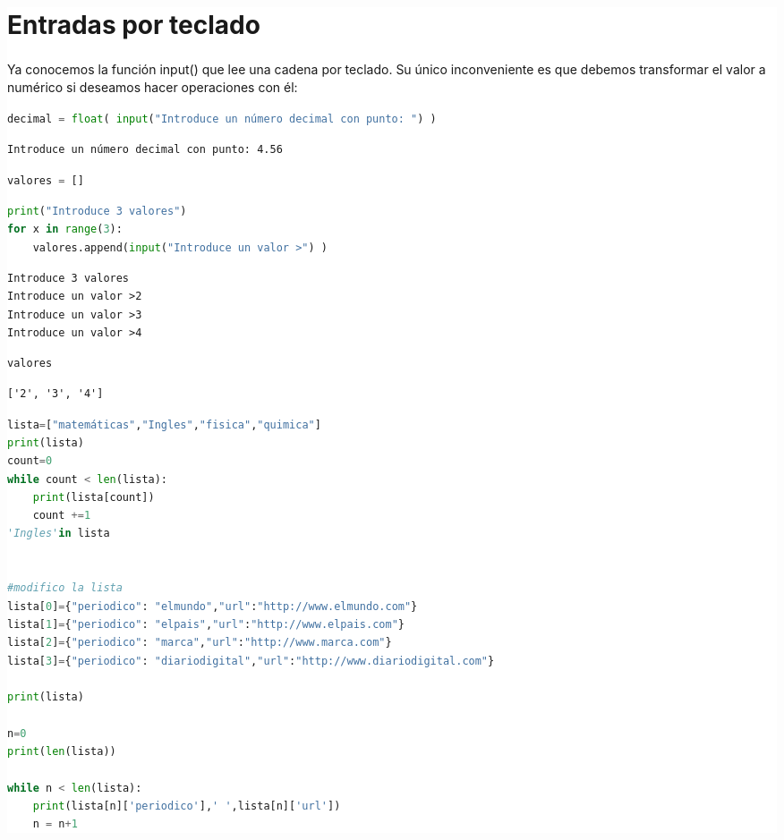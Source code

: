 
# Entradas por teclado
Ya conocemos la función input() que lee una cadena por teclado. Su único inconveniente es que debemos transformar el valor a numérico si deseamos hacer operaciones con él:


```python
decimal = float( input("Introduce un número decimal con punto: ") )
```

    Introduce un número decimal con punto: 4.56



```python
valores = []
```


```python
print("Introduce 3 valores")
for x in range(3):
    valores.append(input("Introduce un valor >") )
```

    Introduce 3 valores
    Introduce un valor >2
    Introduce un valor >3
    Introduce un valor >4



```python
valores
```




    ['2', '3', '4']




```python
lista=["matemáticas","Ingles","fisica","quimica"]
print(lista)
count=0
while count < len(lista):
    print(lista[count])
    count +=1
'Ingles'in lista


#modifico la lista
lista[0]={"periodico": "elmundo","url":"http://www.elmundo.com"}
lista[1]={"periodico": "elpais","url":"http://www.elpais.com"}
lista[2]={"periodico": "marca","url":"http://www.marca.com"}
lista[3]={"periodico": "diariodigital","url":"http://www.diariodigital.com"}

print(lista)

n=0
print(len(lista))

while n < len(lista):
    print(lista[n]['periodico'],' ',lista[n]['url'])
    n = n+1


```
